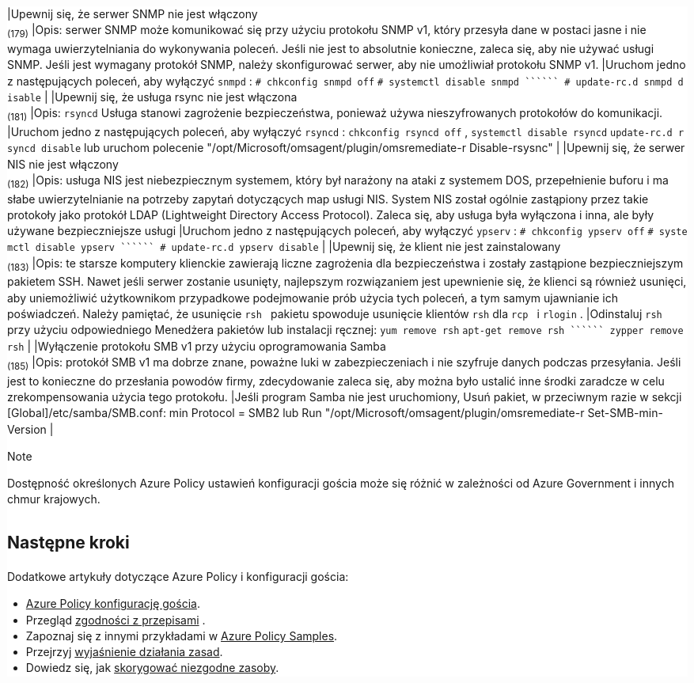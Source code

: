 |Upewnij się, że serwer SNMP nie jest włączony<br /><sub>(179)</sub> |Opis: serwer SNMP może komunikować się przy użyciu protokołu SNMP v1, który przesyła dane w postaci jasne i nie wymaga uwierzytelniania do wykonywania poleceń. Jeśli nie jest to absolutnie konieczne, zaleca się, aby nie używać usługi SNMP. Jeśli jest wymagany protokół SNMP, należy skonfigurować serwer, aby nie umożliwiał protokołu SNMP v1. |Uruchom jedno z następujących poleceń, aby wyłączyć `snmpd` : ``` # chkconfig snmpd off ``` ``` # systemctl disable snmpd `````` # update-rc.d snmpd disable ``` |
|Upewnij się, że usługa rsync nie jest włączona<br /><sub>(181)</sub> |Opis: `rsyncd` Usługa stanowi zagrożenie bezpieczeństwa, ponieważ używa nieszyfrowanych protokołów do komunikacji. |Uruchom jedno z następujących poleceń, aby wyłączyć `rsyncd` : `chkconfig rsyncd off` , `systemctl disable rsyncd` `update-rc.d rsyncd disable` lub uruchom polecenie "/opt/Microsoft/omsagent/plugin/omsremediate-r Disable-rsysnc" |
|Upewnij się, że serwer NIS nie jest włączony<br /><sub>(182)</sub> |Opis: usługa NIS jest niebezpiecznym systemem, który był narażony na ataki z systemem DOS, przepełnienie buforu i ma słabe uwierzytelnianie na potrzeby zapytań dotyczących map usługi NIS. System NIS został ogólnie zastąpiony przez takie protokoły jako protokół LDAP (Lightweight Directory Access Protocol). Zaleca się, aby usługa była wyłączona i inna, ale były używane bezpieczniejsze usługi |Uruchom jedno z następujących poleceń, aby wyłączyć `ypserv` : ``` # chkconfig ypserv off ``` ``` # systemctl disable ypserv `````` # update-rc.d ypserv disable ``` |
|Upewnij się, że klient nie jest zainstalowany<br /><sub>(183)</sub> |Opis: te starsze komputery klienckie zawierają liczne zagrożenia dla bezpieczeństwa i zostały zastąpione bezpieczniejszym pakietem SSH. Nawet jeśli serwer zostanie usunięty, najlepszym rozwiązaniem jest upewnienie się, że klienci są również usunięci, aby uniemożliwić użytkownikom przypadkowe podejmowanie prób użycia tych poleceń, a tym samym ujawnianie ich poświadczeń. Należy pamiętać, że usunięcie `rsh ` pakietu spowoduje usunięcie klientów `rsh` dla `rcp ` i `rlogin` . |Odinstaluj `rsh` przy użyciu odpowiedniego Menedżera pakietów lub instalacji ręcznej: ``` yum remove rsh ``` ``` apt-get remove rsh `````` zypper remove rsh ``` |
|Wyłączenie protokołu SMB v1 przy użyciu oprogramowania Samba<br /><sub>(185)</sub> |Opis: protokół SMB v1 ma dobrze znane, poważne luki w zabezpieczeniach i nie szyfruje danych podczas przesyłania. Jeśli jest to konieczne do przesłania powodów firmy, zdecydowanie zaleca się, aby można było ustalić inne środki zaradcze w celu zrekompensowania użycia tego protokołu.  |Jeśli program Samba nie jest uruchomiony, Usuń pakiet, w przeciwnym razie w sekcji [Global]/etc/samba/SMB.conf: min Protocol = SMB2 lub Run "/opt/Microsoft/omsagent/plugin/omsremediate-r Set-SMB-min-Version |

> [!NOTE]
> Dostępność określonych Azure Policy ustawień konfiguracji gościa może się różnić w zależności od Azure Government i innych chmur krajowych.

## <a name="next-steps"></a>Następne kroki

Dodatkowe artykuły dotyczące Azure Policy i konfiguracji gościa:

- [Azure Policy konfigurację gościa](../concepts/guest-configuration.md).
- Przegląd [zgodności z przepisami](../concepts/regulatory-compliance.md) .
- Zapoznaj się z innymi przykładami w [Azure Policy Samples](./index.md).
- Przejrzyj [wyjaśnienie działania zasad](../concepts/effects.md).
- Dowiedz się, jak [skorygować niezgodne zasoby](../how-to/remediate-resources.md).
